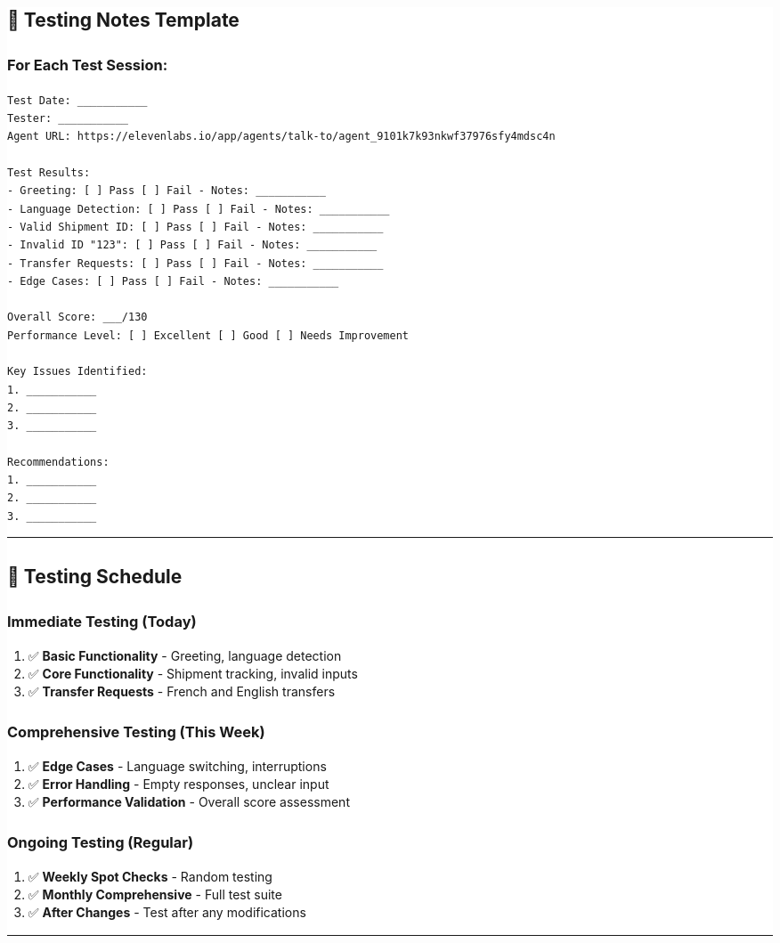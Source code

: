 ## 📝 Testing Notes Template

### **For Each Test Session:**

```
Test Date: ___________
Tester: ___________
Agent URL: https://elevenlabs.io/app/agents/talk-to/agent_9101k7k93nkwf37976sfy4mdsc4n

Test Results:
- Greeting: [ ] Pass [ ] Fail - Notes: ___________
- Language Detection: [ ] Pass [ ] Fail - Notes: ___________
- Valid Shipment ID: [ ] Pass [ ] Fail - Notes: ___________
- Invalid ID "123": [ ] Pass [ ] Fail - Notes: ___________
- Transfer Requests: [ ] Pass [ ] Fail - Notes: ___________
- Edge Cases: [ ] Pass [ ] Fail - Notes: ___________

Overall Score: ___/130
Performance Level: [ ] Excellent [ ] Good [ ] Needs Improvement

Key Issues Identified:
1. ___________
2. ___________
3. ___________

Recommendations:
1. ___________
2. ___________
3. ___________
```

---

## 🚀 Testing Schedule

### **Immediate Testing (Today)**
1. ✅ **Basic Functionality** - Greeting, language detection
2. ✅ **Core Functionality** - Shipment tracking, invalid inputs
3. ✅ **Transfer Requests** - French and English transfers

### **Comprehensive Testing (This Week)**
1. ✅ **Edge Cases** - Language switching, interruptions
2. ✅ **Error Handling** - Empty responses, unclear input
3. ✅ **Performance Validation** - Overall score assessment

### **Ongoing Testing (Regular)**
1. ✅ **Weekly Spot Checks** - Random testing
2. ✅ **Monthly Comprehensive** - Full test suite
3. ✅ **After Changes** - Test after any modifications

---
